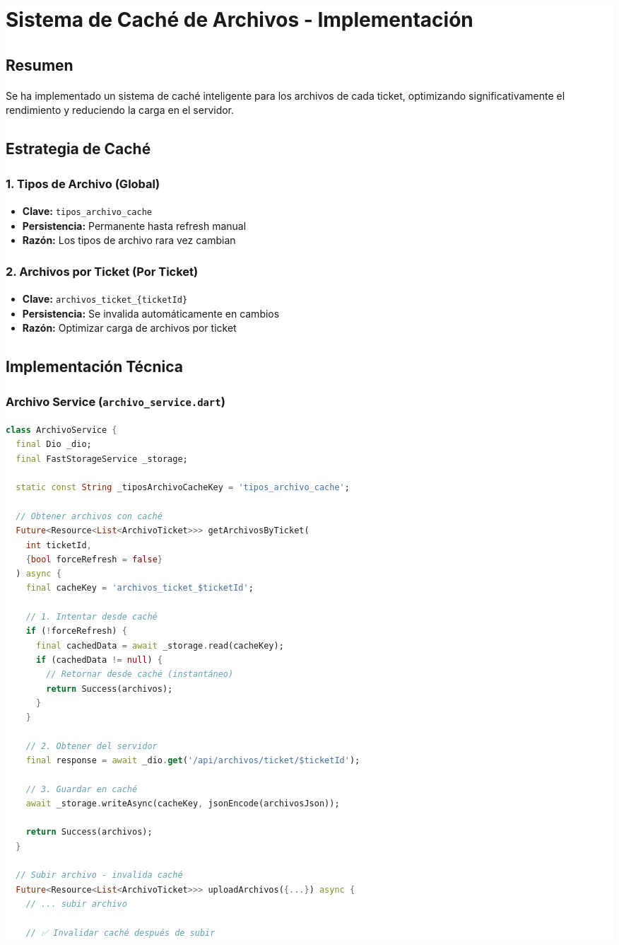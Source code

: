 # Sistema de Caché de Archivos - Implementación

## Resumen

Se ha implementado un sistema de caché inteligente para los archivos de cada ticket, optimizando significativamente el rendimiento y reduciendo la carga en el servidor.

## Estrategia de Caché

### 1. Tipos de Archivo (Global)
- **Clave:** `tipos_archivo_cache`
- **Persistencia:** Permanente hasta refresh manual
- **Razón:** Los tipos de archivo rara vez cambian

### 2. Archivos por Ticket (Por Ticket)
- **Clave:** `archivos_ticket_{ticketId}`
- **Persistencia:** Se invalida automáticamente en cambios
- **Razón:** Optimizar carga de archivos por ticket

## Implementación Técnica

### Archivo Service (`archivo_service.dart`)

```dart
class ArchivoService {
  final Dio _dio;
  final FastStorageService _storage;
  
  static const String _tiposArchivoCacheKey = 'tipos_archivo_cache';

  // Obtener archivos con caché
  Future<Resource<List<ArchivoTicket>>> getArchivosByTicket(
    int ticketId, 
    {bool forceRefresh = false}
  ) async {
    final cacheKey = 'archivos_ticket_$ticketId';
    
    // 1. Intentar desde caché
    if (!forceRefresh) {
      final cachedData = await _storage.read(cacheKey);
      if (cachedData != null) {
        // Retornar desde caché (instantáneo)
        return Success(archivos);
      }
    }
    
    // 2. Obtener del servidor
    final response = await _dio.get('/api/archivos/ticket/$ticketId');
    
    // 3. Guardar en caché
    await _storage.writeAsync(cacheKey, jsonEncode(archivosJson));
    
    return Success(archivos);
  }

  // Subir archivo - invalida caché
  Future<Resource<List<ArchivoTicket>>> uploadArchivos({...}) async {
    // ... subir archivo
    
    // ✅ Invalidar caché después de subir
```